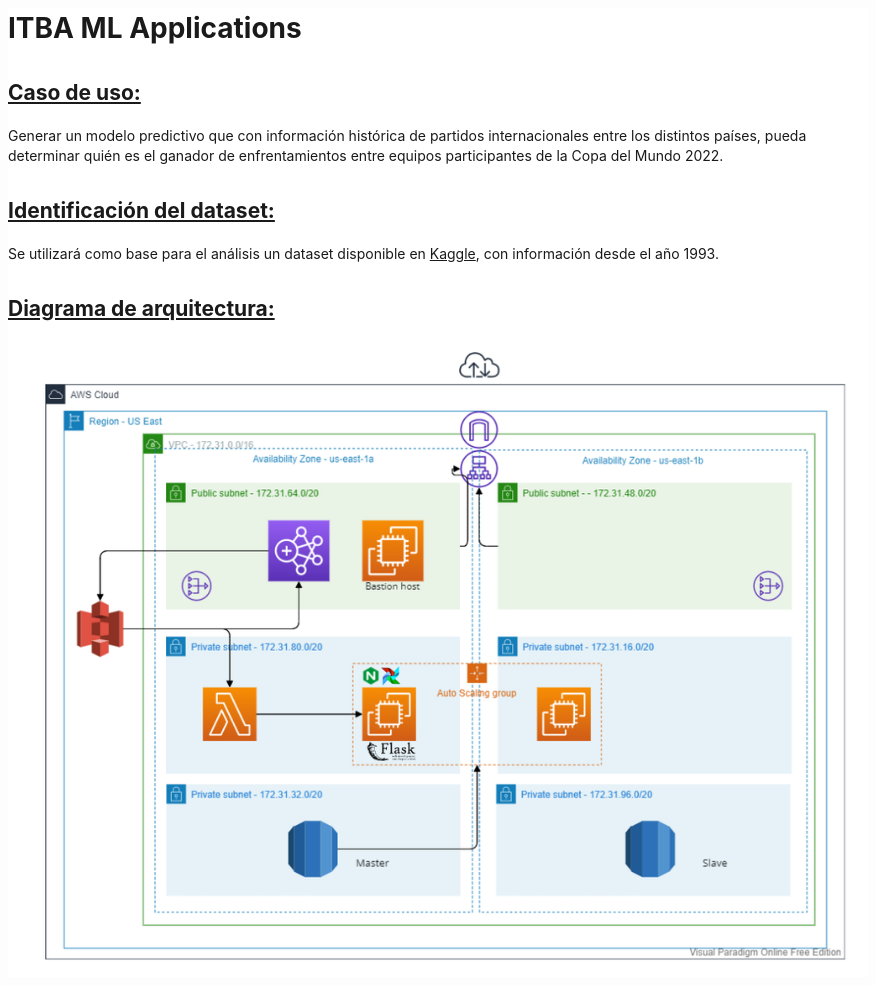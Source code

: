 # ITBA ML Applications

## <ins>Caso de uso:

Generar un modelo predictivo que con información histórica de partidos internacionales entre los distintos países, pueda determinar quién es el ganador de enfrentamientos entre equipos participantes de la Copa del Mundo 2022.

## <ins>Identificación del dataset:

Se utilizará como base para el análisis un dataset disponible en [Kaggle](https://www.kaggle.com/datasets/brenda89/fifa-world-cup-2022), con información desde el año 1993.

## <ins>Diagrama de arquitectura:

![Architecture](./documentation/img-narch.png)
